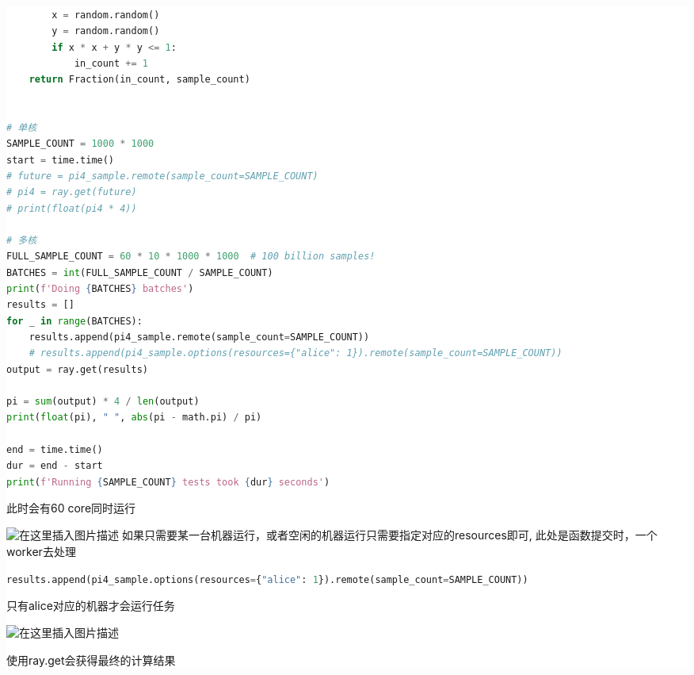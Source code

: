 ```python
        x = random.random()
        y = random.random()
        if x * x + y * y <= 1:
            in_count += 1
    return Fraction(in_count, sample_count)
 
 
# 单核
SAMPLE_COUNT = 1000 * 1000
start = time.time()
# future = pi4_sample.remote(sample_count=SAMPLE_COUNT)
# pi4 = ray.get(future)
# print(float(pi4 * 4))
 
# 多核
FULL_SAMPLE_COUNT = 60 * 10 * 1000 * 1000  # 100 billion samples!
BATCHES = int(FULL_SAMPLE_COUNT / SAMPLE_COUNT)
print(f'Doing {BATCHES} batches')
results = []
for _ in range(BATCHES):
    results.append(pi4_sample.remote(sample_count=SAMPLE_COUNT))
    # results.append(pi4_sample.options(resources={"alice": 1}).remote(sample_count=SAMPLE_COUNT))
output = ray.get(results)
 
pi = sum(output) * 4 / len(output)
print(float(pi), " ", abs(pi - math.pi) / pi)
 
end = time.time()
dur = end - start
print(f'Running {SAMPLE_COUNT} tests took {dur} seconds')
```
此时会有60 core同时运行

![在这里插入图片描述](https://img-blog.csdnimg.cn/2eea368eae9a4838a2f184ca0459d9e9.png)
如果只需要某一台机器运行，或者空闲的机器运行只需要指定对应的resources即可, 此处是函数提交时，一个worker去处理

```python
results.append(pi4_sample.options(resources={"alice": 1}).remote(sample_count=SAMPLE_COUNT))

```
只有alice对应的机器才会运行任务

![在这里插入图片描述](https://img-blog.csdnimg.cn/ef6360c40fe54f5990b03f6b5f0de6b8.png)

使用ray.get会获得最终的计算结果

